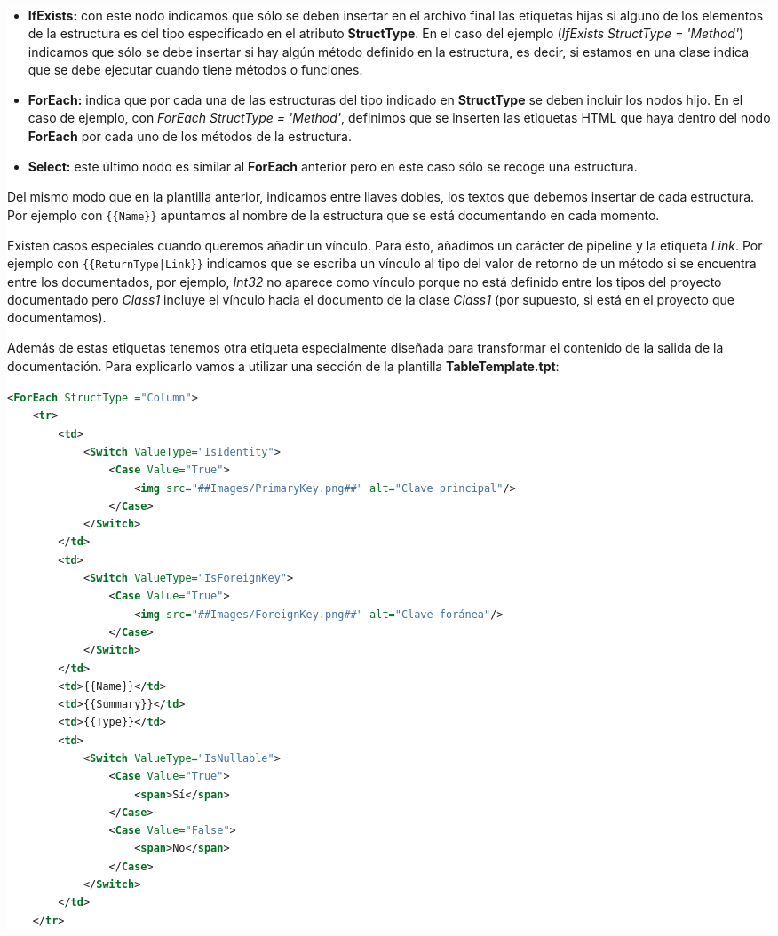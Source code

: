 * **IfExists:** con este nodo indicamos que sólo se deben insertar en el archivo final las etiquetas hijas si alguno de los
elementos de la estructura es del tipo especificado en el atributo **StructType**. En el caso del ejemplo 
(*IfExists StructType = 'Method'*) indicamos que sólo se debe insertar si hay algún método definido en la estructura, es decir,
si estamos en una clase indica que se debe ejecutar cuando tiene métodos o funciones.

* **ForEach:** indica que por cada una de las estructuras del tipo indicado en **StructType** se deben incluir
los nodos hijo. En el caso de ejemplo, con *ForEach StructType = 'Method'*, definimos que se inserten las etiquetas HTML
que haya dentro del nodo **ForEach** por cada uno de los métodos de la estructura.

* **Select:** este último nodo es similar al **ForEach** anterior pero en este caso sólo se recoge una estructura.

Del mismo modo que en la plantilla anterior, indicamos entre llaves dobles, los textos que debemos insertar de cada estructura. Por
ejemplo con `{{Name}}` apuntamos al nombre de la estructura que se está documentando en cada momento.

Existen casos especiales cuando queremos añadir un vínculo. Para ésto, añadimos un carácter de pipeline y la etiqueta *Link*. Por
ejemplo con `{{ReturnType|Link}}` indicamos que se escriba un vínculo al tipo del valor de retorno de un método si se encuentra
entre los documentados, por ejemplo, *Int32* no aparece como vínculo porque no está definido entre los tipos del proyecto documentado
pero *Class1* incluye el vínculo hacia el documento de la clase *Class1* (por supuesto, si está en el proyecto que documentamos).

Además de estas etiquetas tenemos otra etiqueta especialmente diseñada para transformar el contenido de la salida de la documentación. Para
explicarlo vamos a utilizar una sección de la plantilla **TableTemplate.tpt**:
	
```XML
<ForEach StructType ="Column">
	<tr>
		<td>
			<Switch ValueType="IsIdentity">
				<Case Value="True">
					<img src="##Images/PrimaryKey.png##" alt="Clave principal"/>
				</Case>
			</Switch>
		</td>
		<td>
			<Switch ValueType="IsForeignKey">
				<Case Value="True">
					<img src="##Images/ForeignKey.png##" alt="Clave foránea"/>
				</Case>
			</Switch>
		</td>
		<td>{{Name}}</td>
		<td>{{Summary}}</td>
		<td>{{Type}}</td>
		<td>
			<Switch ValueType="IsNullable">
				<Case Value="True">
					<span>Sí</span>
				</Case>
				<Case Value="False">
					<span>No</span>
				</Case>
			</Switch>
		</td>
	</tr>
```